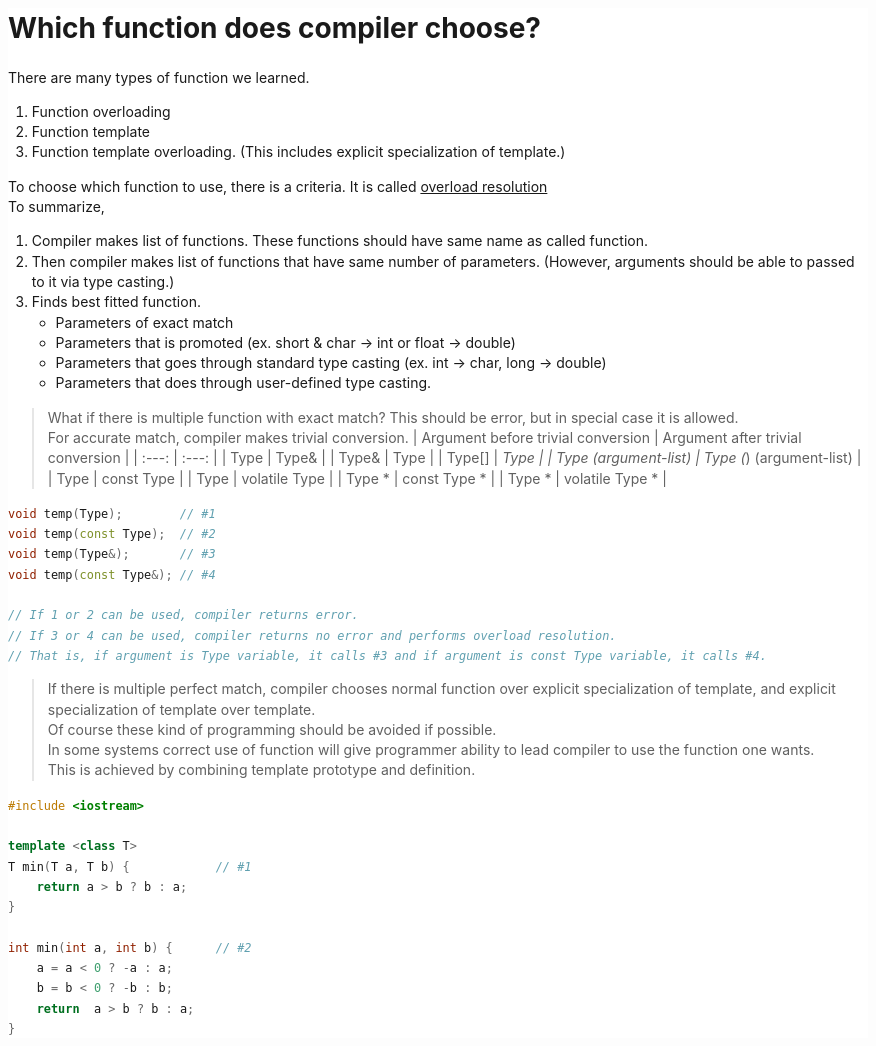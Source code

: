 # **Which function does compiler choose?**
There are many types of function we learned.  
1. Function overloading
2. Function template
3. Function template overloading. (This includes explicit specialization of template.)  
  
To choose which function to use, there is a criteria. It is called [overload resolution](https://en.cppreference.com/w/cpp/language/overload_resolution)  
To summarize,  
1. Compiler makes list of functions. These functions should have same name as called function.
2. Then compiler makes list of functions that have same number of parameters. (However, arguments should be able to passed to it via type casting.)
3. Finds best fitted function.
    * Parameters of exact match
    * Parameters that is promoted (ex. short & char -> int or float -> double)
    * Parameters that goes through standard type casting (ex. int -> char, long -> double)
    * Parameters that does through user-defined type casting.

> What if there is multiple function with exact match? This should be error, but in special case it is allowed.  
> For accurate match, compiler makes trivial conversion. 
> | Argument before trivial conversion | Argument after trivial conversion |
> | :---: | :---: |
> | Type | Type& |
> | Type& | Type |
> | Type[] | *Type |
> | Type (argument-list) | Type (*) (argument-list) |
> | Type | const Type |
> | Type | volatile Type | 
> | Type * | const Type * | 
> | Type * | volatile Type * | 

```cpp
void temp(Type);        // #1
void temp(const Type);  // #2
void temp(Type&);       // #3
void temp(const Type&); // #4

// If 1 or 2 can be used, compiler returns error.
// If 3 or 4 can be used, compiler returns no error and performs overload resolution.
// That is, if argument is Type variable, it calls #3 and if argument is const Type variable, it calls #4.
```

> If there is multiple perfect match, compiler chooses normal function over explicit specialization of template, and explicit specialization of template over template.  
> Of course these kind of programming should be avoided if possible.  
> In some systems correct use of function will give programmer ability to lead compiler to use the function one wants.  
> This is achieved by combining template prototype and definition. 

```cpp
#include <iostream>

template <class T>
T min(T a, T b) {            // #1
    return a > b ? b : a;
}

int min(int a, int b) {      // #2
    a = a < 0 ? -a : a;
    b = b < 0 ? -b : b;
    return  a > b ? b : a;
}

```